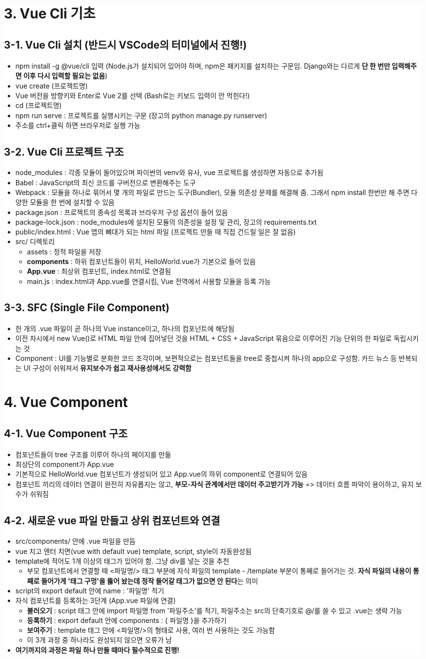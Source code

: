 # 3. Vue Cli 기초

## 3-1. Vue Cli 설치 (반드시 VSCode의 터미널에서 진행!)

- npm install -g @vue/cli 입력 (Node.js가 설치되어 있어야 하며, npm은 패키지를 설치하는 구문임. Django와는 다르게 **단 한 번만 입력해주면 이후 다시 입력할 필요는 없음**)
- vue create (프로젝트명)
- Vue 버전을 방향키와 Enter로 Vue 2를 선택 (Bash로는 키보드 입력이 안 먹힌다!)
- cd (프로젝트명)
- npm run serve : 프로젝트를 실행시키는 구문 (장고의 python manage.py runserver)
- 주소를 ctrl+클릭 하면 브라우저로 실행 가능

## 3-2. Vue Cli 프로젝트 구조

- node_modules : 각종 모듈이 들어있으며 파이썬의 venv와 유사, vue 프로젝트를 생성하면 자동으로 추가됨
- Babel : JavaScript의 최신 코드를 구버전으로 변환해주는 도구
- Webpack : 모듈을 하나로 묶어서 몇 개의 파일로 만드는 도구(Bundler), 모듈 의존성 문제를 해결해 줌. 그래서 npm install 한번만 해 주면 다양한 모듈을 한 번에 설치할 수 있음
- package.json : 프로젝트의 종속성 목록과 브라우저 구성 옵션이 들어 있음
- package-lock.json : node_modules에 설치된 모듈의 의존성을 설정 및 관리, 장고의 requirements.txt
- public/index.html : Vue 앱의 뼈대가 되는 html 파일 (프로젝트 만들 때 직접 건드릴 일은 잘 없음)
- src/ 디렉토리
  - assets : 정적 파일을 저장
  - **components** : 하위 컴포넌트들이 위치, HelloWorld.vue가 기본으로 들어 있음
  - **App.vue** : 최상위 컴포넌트, index.html로 연결됨
  - main.js : index.html과 App.vue를 연결시킴, Vue 전역에서 사용할 모듈을 등록 가능

## 3-3. SFC (Single File Component)

- 한 개의 .vue 파일이 곧 하나의 Vue instance이고, 하나의 컴포넌트에 해당됨
- 이전 차시에서 new Vue()로 HTML 파일 안에 집어넣던 것을 HTML + CSS + JavaScript 묶음으로 이루어진 기능 단위의 한 파일로 독립시키는 것
- Component : UI를 기능별로 분화한 코드 조각이며, 보편적으로는 컴포넌트들을 tree로 중첩시켜 하나의 app으로 구성함. 카드 뉴스 등 반복되는 UI 구성이 쉬워져서 **유지보수가 쉽고 재사용성에서도 강력함**

# 4. Vue Component

## 4-1. Vue Component 구조

- 컴포넌트들이 tree 구조를 이루어 하나의 페이지를 만듦
- 최상단의 component가 App.vue
- 기본적으로 HelloWorld.vue 컴포넌트가 생성되어 있고 App.vue의 하위 component로 연결되어 있음
- 컴포넌트 끼리의 데이터 연결이 완전히 자유롭지는 않고, **부모-자식 관계에서만 데이터 주고받기가 가능** => 데이터 흐름 파악이 용이하고, 유지 보수가 쉬워짐

## 4-2. 새로운 vue 파일 만들고 상위 컴포넌트와 연결

- src/components/ 안에 .vue 파일을 만듬
- vue 치고 엔터 치면(vue with default vue) template, script, style이 자동완성됨
- template에 적어도 1개 이상의 태그가 있어야 함. 그냥 div를 넣는 것을 추천
  - 부모 컴포넌트에서 연결할 때 <파일명/> 태그 부분에 자식 파일의 template - /template 부분이 통째로 들어가는 것. **자식 파일의 내용이 통째로 들어가게 '태그 구멍'을 뚫어 놨는데 정작 들어갈 태그가 없으면 안 된다**는 의미
- script의 export default 안에 name : '파일명' 적기
- 자식 컴포넌트를 등록하는 3단계 (App.vue 파일에 연결)
  - **불러오기** : script 태그 안에 import 파일명 from '파일주소'를 적기, 파일주소는 src의 단축기호로 @/를 쓸 수 있고 .vue는 생략 가능
  - **등록하기** : export default 안에 components : { 파일명 }을 추가하기
  - **보여주기** : template 태그 안에 <파일명/>의 형태로 사용, 여러 번 사용하는 것도 가능함
  - 이 3개 과정 중 하나라도 완성되지 않으면 오류가 남
- **여기까지의 과정은 파일 하나 만들 때마다 필수적으로 진행!**

